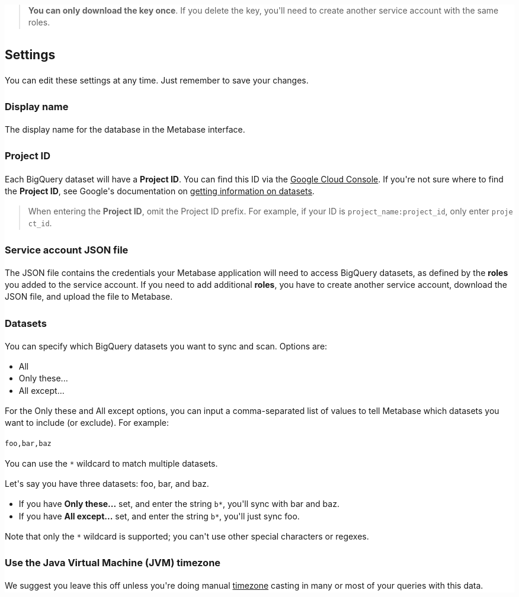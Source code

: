 > **You can only download the key once**. If you delete the key, you'll need to create another service account with the same roles.

## Settings

You can edit these settings at any time. Just remember to save your changes.

### Display name

The display name for the database in the Metabase interface.

### Project ID

Each BigQuery dataset will have a **Project ID**. You can find this ID via the [Google Cloud Console](https://console.cloud.google.com/). If you're not sure where to find the **Project ID**, see Google's documentation on [getting information on datasets](https://cloud.google.com/bigquery/docs/dataset-metadata#getting_dataset_information).

> When entering the **Project ID**, omit the Project ID prefix. For example, if your ID is `project_name:project_id`, only enter `project_id`.

### Service account JSON file

The JSON file contains the credentials your Metabase application will need to access BigQuery datasets, as defined by the **roles** you added to the service account. If you need to add additional **roles**, you have to create another service account, download the JSON file, and upload the file to Metabase.

### Datasets

You can specify which BigQuery datasets you want to sync and scan. Options are:

- All
- Only these...
- All except...

For the Only these and All except options, you can input a comma-separated list of values to tell Metabase which datasets you want to include (or exclude). For example:

```
foo,bar,baz
```

You can use the `*` wildcard to match multiple datasets.

Let's say you have three datasets: foo, bar, and baz.

- If you have **Only these...** set, and enter the string `b*`, you'll sync with bar and baz.
- If you have **All except...** set, and enter the string `b*`, you'll just sync foo.

Note that only the `*` wildcard is supported; you can't use other special characters or regexes.

### Use the Java Virtual Machine (JVM) timezone

We suggest you leave this off unless you're doing manual [timezone](../../configuring-metabase/timezones) casting in many or most of your queries with this data.
